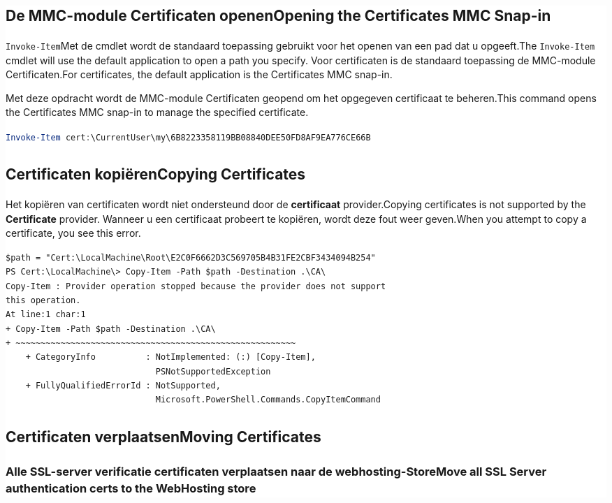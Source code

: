 ## <a name="opening-the-certificates-mmc-snap-in"></a><span data-ttu-id="5bf87-169">De MMC-module Certificaten openen</span><span class="sxs-lookup"><span data-stu-id="5bf87-169">Opening the Certificates MMC Snap-in</span></span>

<span data-ttu-id="5bf87-170">`Invoke-Item`Met de cmdlet wordt de standaard toepassing gebruikt voor het openen van een pad dat u opgeeft.</span><span class="sxs-lookup"><span data-stu-id="5bf87-170">The `Invoke-Item` cmdlet will use the default application to open a path you specify.</span></span> <span data-ttu-id="5bf87-171">Voor certificaten is de standaard toepassing de MMC-module Certificaten.</span><span class="sxs-lookup"><span data-stu-id="5bf87-171">For certificates, the default application is the Certificates MMC snap-in.</span></span>

<span data-ttu-id="5bf87-172">Met deze opdracht wordt de MMC-module Certificaten geopend om het opgegeven certificaat te beheren.</span><span class="sxs-lookup"><span data-stu-id="5bf87-172">This command opens the Certificates MMC snap-in to manage the specified certificate.</span></span>

```powershell
Invoke-Item cert:\CurrentUser\my\6B8223358119BB08840DEE50FD8AF9EA776CE66B
```

## <a name="copying-certificates"></a><span data-ttu-id="5bf87-173">Certificaten kopiëren</span><span class="sxs-lookup"><span data-stu-id="5bf87-173">Copying Certificates</span></span>

<span data-ttu-id="5bf87-174">Het kopiëren van certificaten wordt niet ondersteund door de **certificaat** provider.</span><span class="sxs-lookup"><span data-stu-id="5bf87-174">Copying certificates is not supported by the **Certificate** provider.</span></span> <span data-ttu-id="5bf87-175">Wanneer u een certificaat probeert te kopiëren, wordt deze fout weer geven.</span><span class="sxs-lookup"><span data-stu-id="5bf87-175">When you attempt to copy a certificate, you see this error.</span></span>

```
$path = "Cert:\LocalMachine\Root\E2C0F6662D3C569705B4B31FE2CBF3434094B254"
PS Cert:\LocalMachine\> Copy-Item -Path $path -Destination .\CA\
Copy-Item : Provider operation stopped because the provider does not support
this operation.
At line:1 char:1
+ Copy-Item -Path $path -Destination .\CA\
+ ~~~~~~~~~~~~~~~~~~~~~~~~~~~~~~~~~~~~~~~~~~~~~~~~~~~~~~~~
    + CategoryInfo          : NotImplemented: (:) [Copy-Item],
                              PSNotSupportedException
    + FullyQualifiedErrorId : NotSupported,
                              Microsoft.PowerShell.Commands.CopyItemCommand
```

## <a name="moving-certificates"></a><span data-ttu-id="5bf87-176">Certificaten verplaatsen</span><span class="sxs-lookup"><span data-stu-id="5bf87-176">Moving Certificates</span></span>

### <a name="move-all-ssl-server-authentication-certs-to-the-webhosting-store"></a><span data-ttu-id="5bf87-177">Alle SSL-server verificatie certificaten verplaatsen naar de webhosting-Store</span><span class="sxs-lookup"><span data-stu-id="5bf87-177">Move all SSL Server authentication certs to the WebHosting store</span></span>
